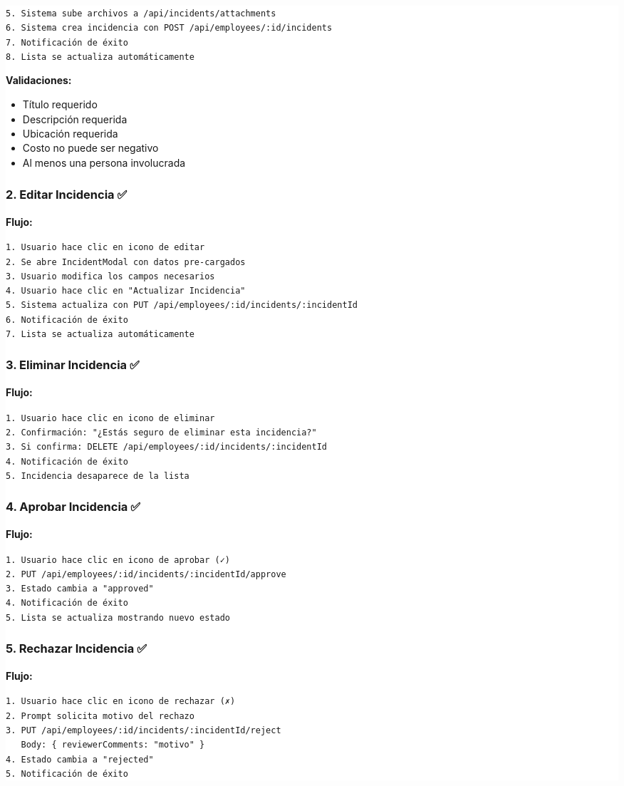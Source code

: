 ```
5. Sistema sube archivos a /api/incidents/attachments
6. Sistema crea incidencia con POST /api/employees/:id/incidents
7. Notificación de éxito
8. Lista se actualiza automáticamente
```

**Validaciones:**
- Título requerido
- Descripción requerida
- Ubicación requerida
- Costo no puede ser negativo
- Al menos una persona involucrada

### 2. Editar Incidencia ✅

**Flujo:**
```
1. Usuario hace clic en icono de editar
2. Se abre IncidentModal con datos pre-cargados
3. Usuario modifica los campos necesarios
4. Usuario hace clic en "Actualizar Incidencia"
5. Sistema actualiza con PUT /api/employees/:id/incidents/:incidentId
6. Notificación de éxito
7. Lista se actualiza automáticamente
```

### 3. Eliminar Incidencia ✅

**Flujo:**
```
1. Usuario hace clic en icono de eliminar
2. Confirmación: "¿Estás seguro de eliminar esta incidencia?"
3. Si confirma: DELETE /api/employees/:id/incidents/:incidentId
4. Notificación de éxito
5. Incidencia desaparece de la lista
```

### 4. Aprobar Incidencia ✅

**Flujo:**
```
1. Usuario hace clic en icono de aprobar (✓)
2. PUT /api/employees/:id/incidents/:incidentId/approve
3. Estado cambia a "approved"
4. Notificación de éxito
5. Lista se actualiza mostrando nuevo estado
```

### 5. Rechazar Incidencia ✅

**Flujo:**
```
1. Usuario hace clic en icono de rechazar (✗)
2. Prompt solicita motivo del rechazo
3. PUT /api/employees/:id/incidents/:incidentId/reject
   Body: { reviewerComments: "motivo" }
4. Estado cambia a "rejected"
5. Notificación de éxito
```
